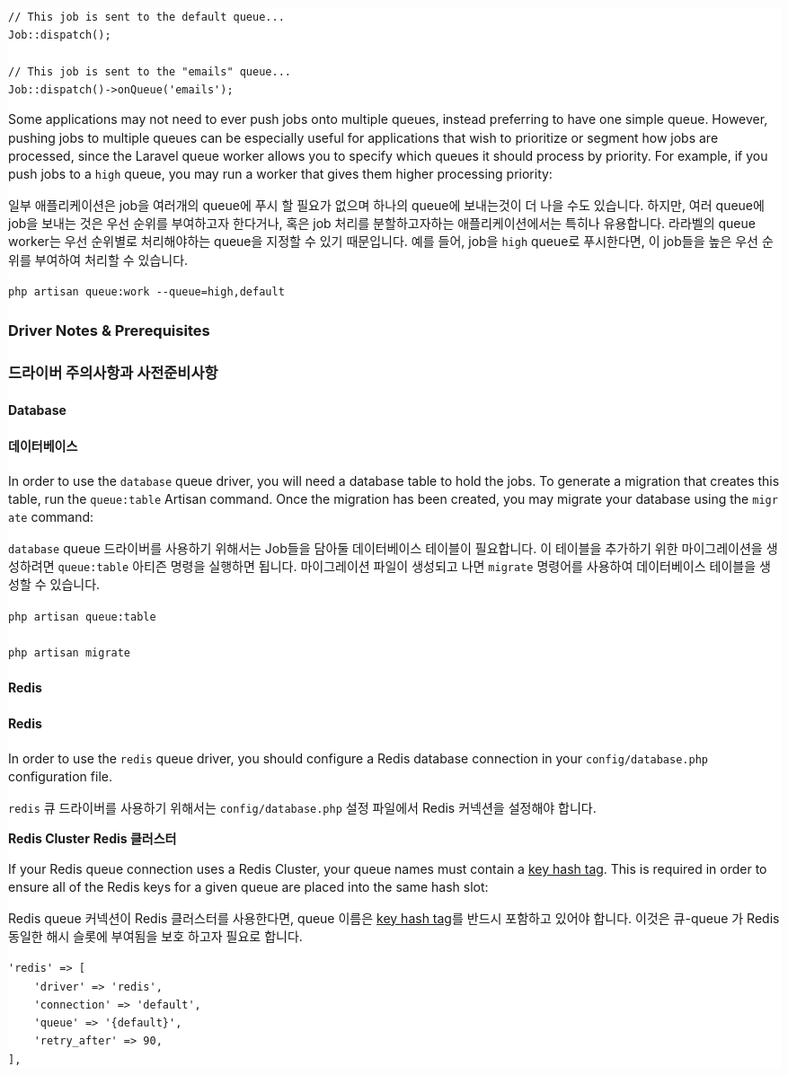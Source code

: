     // This job is sent to the default queue...
    Job::dispatch();

    // This job is sent to the "emails" queue...
    Job::dispatch()->onQueue('emails');

Some applications may not need to ever push jobs onto multiple queues, instead preferring to have one simple queue. However, pushing jobs to multiple queues can be especially useful for applications that wish to prioritize or segment how jobs are processed, since the Laravel queue worker allows you to specify which queues it should process by priority. For example, if you push jobs to a `high` queue, you may run a worker that gives them higher processing priority:

일부 애플리케이션은 job을 여러개의 queue에 푸시 할 필요가 없으며 하나의 queue에 보내는것이 더 나을 수도 있습니다. 하지만, 여러 queue에 job을 보내는 것은 우선 순위를 부여하고자 한다거나, 혹은 job 처리를 분할하고자하는 애플리케이션에서는 특히나 유용합니다. 라라벨의 queue worker는 우선 순위별로 처리해야하는 queue을 지정할 수 있기 때문입니다. 예를 들어, job을 `high` queue로 푸시한다면, 이 job들을 높은 우선 순위를 부여하여 처리할 수 있습니다.

    php artisan queue:work --queue=high,default

<a name="driver-prerequisites"></a>
### Driver Notes & Prerequisites
### 드라이버 주의사항과 사전준비사항

#### Database
#### 데이터베이스

In order to use the `database` queue driver, you will need a database table to hold the jobs. To generate a migration that creates this table, run the `queue:table` Artisan command. Once the migration has been created, you may migrate your database using the `migrate` command:

`database` queue 드라이버를 사용하기 위해서는 Job들을 담아둘 데이터베이스 테이블이 필요합니다. 이 테이블을 추가하기 위한 마이그레이션을 생성하려면 `queue:table` 아티즌 명령을 실행하면 됩니다. 마이그레이션 파일이 생성되고 나면 `migrate` 명령어를 사용하여 데이터베이스 테이블을 생성할 수 있습니다.

    php artisan queue:table

    php artisan migrate

#### Redis
#### Redis

In order to use the `redis` queue driver, you should configure a Redis database connection in your `config/database.php` configuration file.

`redis` 큐 드라이버를 사용하기 위해서는 `config/database.php` 설정 파일에서 Redis 커넥션을 설정해야 합니다.

**Redis Cluster**
**Redis 클러스터**

If your Redis queue connection uses a Redis Cluster, your queue names must contain a [key hash tag](https://redis.io/topics/cluster-spec#keys-hash-tags). This is required in order to ensure all of the Redis keys for a given queue are placed into the same hash slot:

Redis queue 커넥션이 Redis 클러스터를 사용한다면, queue 이름은 [key hash tag](https://redis.io/topics/cluster-spec#keys-hash-tags)를 반드시 포함하고 있어야 합니다. 이것은 큐-queue 가 Redis 동일한 해시 슬롯에 부여됨을 보호 하고자 필요로 합니다.

    'redis' => [
        'driver' => 'redis',
        'connection' => 'default',
        'queue' => '{default}',
        'retry_after' => 90,
    ],
